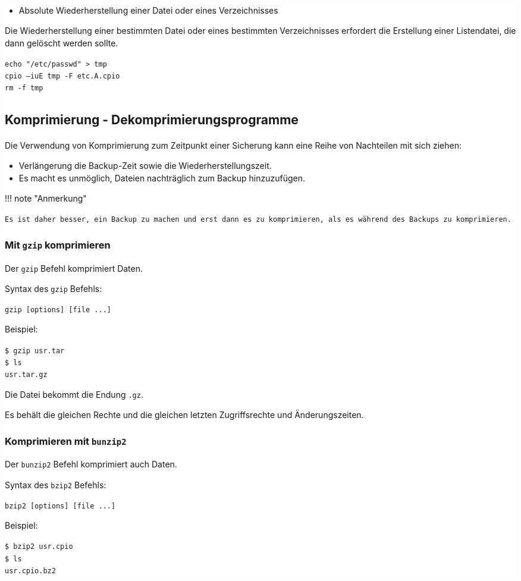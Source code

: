* Absolute Wiederherstellung einer Datei oder eines Verzeichnisses

Die Wiederherstellung einer bestimmten Datei oder eines bestimmten Verzeichnisses erfordert die Erstellung einer Listendatei, die dann gelöscht werden sollte.

```
echo "/etc/passwd" > tmp
cpio –iuE tmp -F etc.A.cpio
rm -f tmp
```

## Komprimierung - Dekomprimierungsprogramme

Die Verwendung von Komprimierung zum Zeitpunkt einer Sicherung kann eine Reihe von Nachteilen mit sich ziehen:

* Verlängerung die Backup-Zeit sowie die Wiederherstellungszeit.
* Es macht es unmöglich, Dateien nachträglich zum Backup hinzuzufügen.

!!! note "Anmerkung"

    Es ist daher besser, ein Backup zu machen und erst dann es zu komprimieren, als es während des Backups zu komprimieren.

### Mit `gzip` komprimieren

Der `gzip` Befehl komprimiert Daten.

Syntax des `gzip` Befehls:

```
gzip [options] [file ...]
```

Beispiel:

```
$ gzip usr.tar
$ ls
usr.tar.gz
```

Die Datei bekommt die Endung `.gz`.

Es behält die gleichen Rechte und die gleichen letzten Zugriffsrechte und Änderungszeiten.

### Komprimieren mit `bunzip2`

Der `bunzip2` Befehl komprimiert auch Daten.

Syntax des `bzip2` Befehls:

```
bzip2 [options] [file ...]
```

Beispiel:

```
$ bzip2 usr.cpio
$ ls
usr.cpio.bz2
```
